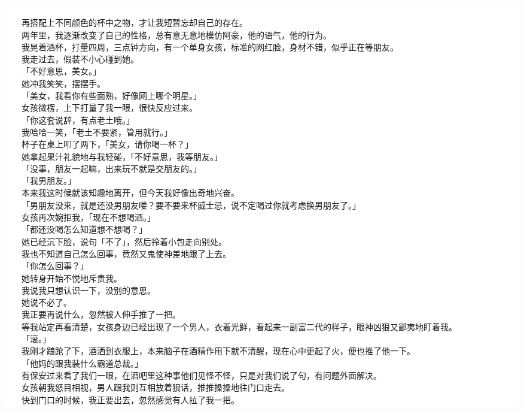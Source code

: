 <br>   
&emsp;&emsp;再搭配上不同颜色的杯中之物，才让我短暂忘却自己的存在。  
<br>   
&emsp;&emsp;两年里，我逐渐改变了自己的性格，总有意无意地模仿阿豪，他的语气，他的行为。  
<br>   
&emsp;&emsp;我晃着酒杯，打量四周，三点钟方向，有一个单身女孩，标准的网红脸，身材不错，似乎正在等朋友。  
<br>   
&emsp;&emsp;我走过去，假装不小心碰到她。  
<br>   
&emsp;&emsp;「不好意思，美女。」  
<br>   
&emsp;&emsp;她冲我笑笑，摆摆手。  
<br>   
&emsp;&emsp;「美女，我看你有些面熟，好像网上哪个明星。」  
<br>   
&emsp;&emsp;女孩微楞，上下打量了我一眼，很快反应过来。  
<br>   
&emsp;&emsp;「你这套说辞，有点老土哦。」  
<br>   
&emsp;&emsp;我哈哈一笑，「老土不要紧，管用就行。」  
<br>   
&emsp;&emsp;杯子在桌上叩了两下，「美女，请你喝一杯？」  
<br>   
&emsp;&emsp;她拿起果汁礼貌地与我轻碰，「不好意思，我等朋友。」  
<br>   
&emsp;&emsp;「没事，朋友一起嘛，出来玩不就是交朋友的。」  
<br>   
&emsp;&emsp;「我男朋友。」  
<br>   
&emsp;&emsp;本来我这时候就该知趣地离开，但今天我好像出奇地兴奋。  
<br>   
&emsp;&emsp;「男朋友没来，就是还没男朋友喽？要不要来杯威士忌，说不定喝过你就考虑换男朋友了。」  
<br>   
&emsp;&emsp;女孩再次婉拒我，「现在不想喝酒。」  
<br>   
&emsp;&emsp;「都还没喝怎么知道想不想喝？」  
<br>   
&emsp;&emsp;她已经沉下脸，说句「不了」，然后拎着小包走向别处。  
<br>   
&emsp;&emsp;我也不知道自己怎么回事，竟然又鬼使神差地跟了上去。  
<br>   
&emsp;&emsp;「你怎么回事？」  
<br>   
&emsp;&emsp;她转身开始不悦地斥责我。  
<br>   
&emsp;&emsp;我说我只想认识一下，没别的意思。  
<br>   
&emsp;&emsp;她说不必了。  
<br>   
&emsp;&emsp;我正要再说什么，忽然被人伸手推了一把。  
<br>   
&emsp;&emsp;等我站定再看清楚，女孩身边已经出现了一个男人，衣着光鲜，看起来一副富二代的样子，眼神凶狠又鄙夷地盯着我。  
<br>   
&emsp;&emsp;「滚。」  
<br>   
&emsp;&emsp;我刚才踉跄了下，酒洒到衣服上，本来脑子在酒精作用下就不清醒，现在心中更起了火，便也推了他一下。  
<br>   
&emsp;&emsp;「他妈的跟我装什么霸道总裁。」  
<br>   
&emsp;&emsp;有保安过来看了我们一眼，在酒吧里这种事他们见怪不怪，只是对我们说了句，有问题外面解决。  
<br>   
&emsp;&emsp;女孩朝我怒目相视，男人跟我则互相放着狠话，推推搡搡地往门口走去。  
<br>   
&emsp;&emsp;快到门口的时候，我正要出去，忽然感觉有人拉了我一把。  